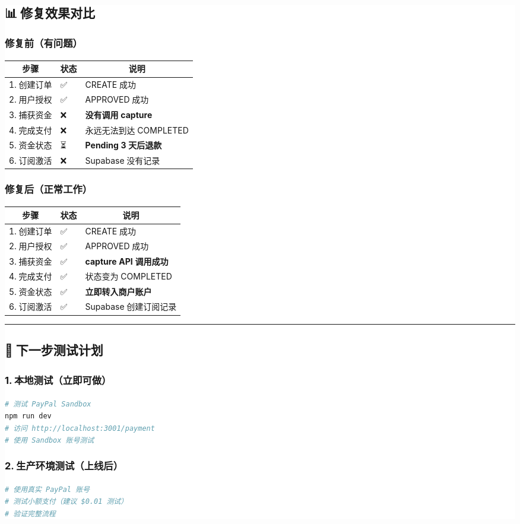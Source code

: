 
## 📊 修复效果对比

### 修复前（有问题）

| 步骤 | 状态 | 说明 |
|------|------|------|
| 1. 创建订单 | ✅ | CREATE 成功 |
| 2. 用户授权 | ✅ | APPROVED 成功 |
| 3. 捕获资金 | ❌ | **没有调用 capture** |
| 4. 完成支付 | ❌ | 永远无法到达 COMPLETED |
| 5. 资金状态 | ⏳ | **Pending 3 天后退款** |
| 6. 订阅激活 | ❌ | Supabase 没有记录 |

### 修复后（正常工作）

| 步骤 | 状态 | 说明 |
|------|------|------|
| 1. 创建订单 | ✅ | CREATE 成功 |
| 2. 用户授权 | ✅ | APPROVED 成功 |
| 3. 捕获资金 | ✅ | **capture API 调用成功** |
| 4. 完成支付 | ✅ | 状态变为 COMPLETED |
| 5. 资金状态 | ✅ | **立即转入商户账户** |
| 6. 订阅激活 | ✅ | Supabase 创建订阅记录 |

---

## 🚀 下一步测试计划

### 1. 本地测试（立即可做）

```bash
# 测试 PayPal Sandbox
npm run dev
# 访问 http://localhost:3001/payment
# 使用 Sandbox 账号测试
```

### 2. 生产环境测试（上线后）

```bash
# 使用真实 PayPal 账号
# 测试小额支付（建议 $0.01 测试）
# 验证完整流程
```
